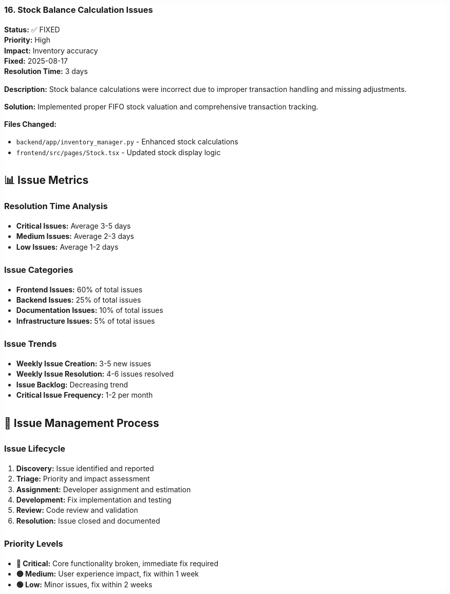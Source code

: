 ### **16. Stock Balance Calculation Issues**
**Status:** ✅ FIXED  
**Priority:** High  
**Impact:** Inventory accuracy  
**Fixed:** 2025-08-17  
**Resolution Time:** 3 days

**Description:**
Stock balance calculations were incorrect due to improper transaction handling and missing adjustments.

**Solution:**
Implemented proper FIFO stock valuation and comprehensive transaction tracking.

**Files Changed:**
- `backend/app/inventory_manager.py` - Enhanced stock calculations
- `frontend/src/pages/Stock.tsx` - Updated stock display logic

## 📊 **Issue Metrics**

### **Resolution Time Analysis**
- **Critical Issues:** Average 3-5 days
- **Medium Issues:** Average 2-3 days
- **Low Issues:** Average 1-2 days

### **Issue Categories**
- **Frontend Issues:** 60% of total issues
- **Backend Issues:** 25% of total issues
- **Documentation Issues:** 10% of total issues
- **Infrastructure Issues:** 5% of total issues

### **Issue Trends**
- **Weekly Issue Creation:** 3-5 new issues
- **Weekly Issue Resolution:** 4-6 issues resolved
- **Issue Backlog:** Decreasing trend
- **Critical Issue Frequency:** 1-2 per month

## 🎯 **Issue Management Process**

### **Issue Lifecycle**
1. **Discovery:** Issue identified and reported
2. **Triage:** Priority and impact assessment
3. **Assignment:** Developer assignment and estimation
4. **Development:** Fix implementation and testing
5. **Review:** Code review and validation
6. **Resolution:** Issue closed and documented

### **Priority Levels**
- **🔴 Critical:** Core functionality broken, immediate fix required
- **🟡 Medium:** User experience impact, fix within 1 week
- **🟢 Low:** Minor issues, fix within 2 weeks

